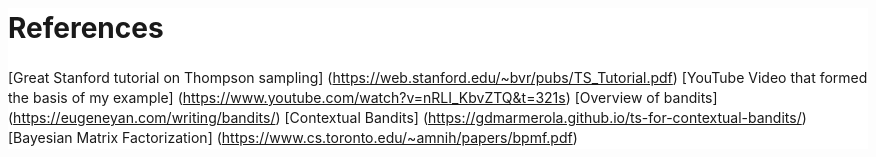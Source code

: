 # References
[Great Stanford tutorial on Thompson sampling] (https://web.stanford.edu/~bvr/pubs/TS_Tutorial.pdf)
[YouTube Video that formed the basis of my example] (https://www.youtube.com/watch?v=nRLI_KbvZTQ&t=321s)
[Overview of bandits] (https://eugeneyan.com/writing/bandits/)
[Contextual Bandits] (https://gdmarmerola.github.io/ts-for-contextual-bandits/)
[Bayesian Matrix Factorization] (https://www.cs.toronto.edu/~amnih/papers/bpmf.pdf)



